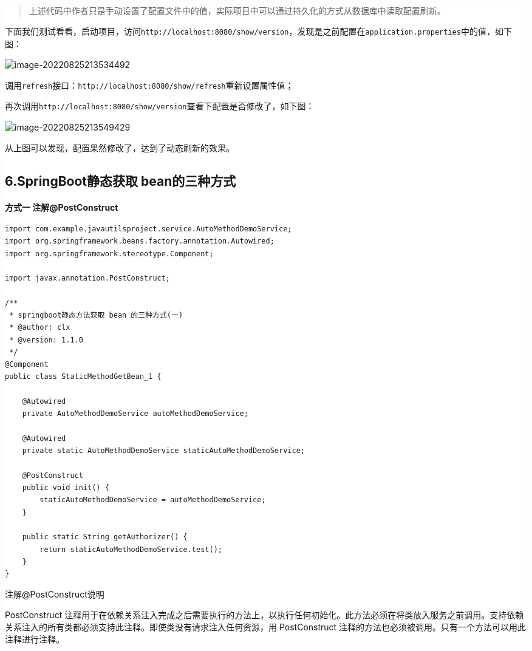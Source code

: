 > 上述代码中作者只是手动设置了配置文件中的值，实际项目中可以通过持久化的方式从数据库中读取配置刷新。

下面我们测试看看，启动项目，访问`http://localhost:8080/show/version`，发现是之前配置在`application.properties`中的值，如下图：

![image-20220825213534492](https://homan-blog.oss-cn-beijing.aliyuncs.com/study-demo/spring-demo/20220825213534.png)

调用`refresh`接口：`http://localhost:8080/show/refresh`重新设置属性值；

再次调用`http://localhost:8080/show/version`查看下配置是否修改了，如下图：

![image-20220825213549429](https://homan-blog.oss-cn-beijing.aliyuncs.com/study-demo/spring-demo/20220825213549.png)

从上图可以发现，配置果然修改了，达到了动态刷新的效果。



## 6.SpringBoot静态获取 bean的三种方式

**方式一  注解@PostConstruct**

```
import com.example.javautilsproject.service.AutoMethodDemoService;
import org.springframework.beans.factory.annotation.Autowired;
import org.springframework.stereotype.Component;
 
import javax.annotation.PostConstruct;
 
/**
 * springboot静态方法获取 bean 的三种方式(一)
 * @author: clx
 * @version: 1.1.0
 */
@Component
public class StaticMethodGetBean_1 {
 
    @Autowired
    private AutoMethodDemoService autoMethodDemoService;
 
    @Autowired
    private static AutoMethodDemoService staticAutoMethodDemoService;
 
    @PostConstruct
    public void init() {
        staticAutoMethodDemoService = autoMethodDemoService;
    }
 
    public static String getAuthorizer() {
        return staticAutoMethodDemoService.test();
    }
}
```

注解@PostConstruct说明

PostConstruct 注释用于在依赖关系注入完成之后需要执行的方法上，以执行任何初始化。此方法必须在将类放入服务之前调用。支持依赖关系注入的所有类都必须支持此注释。即使类没有请求注入任何资源，用 PostConstruct 注释的方法也必须被调用。只有一个方法可以用此注释进行注释。
